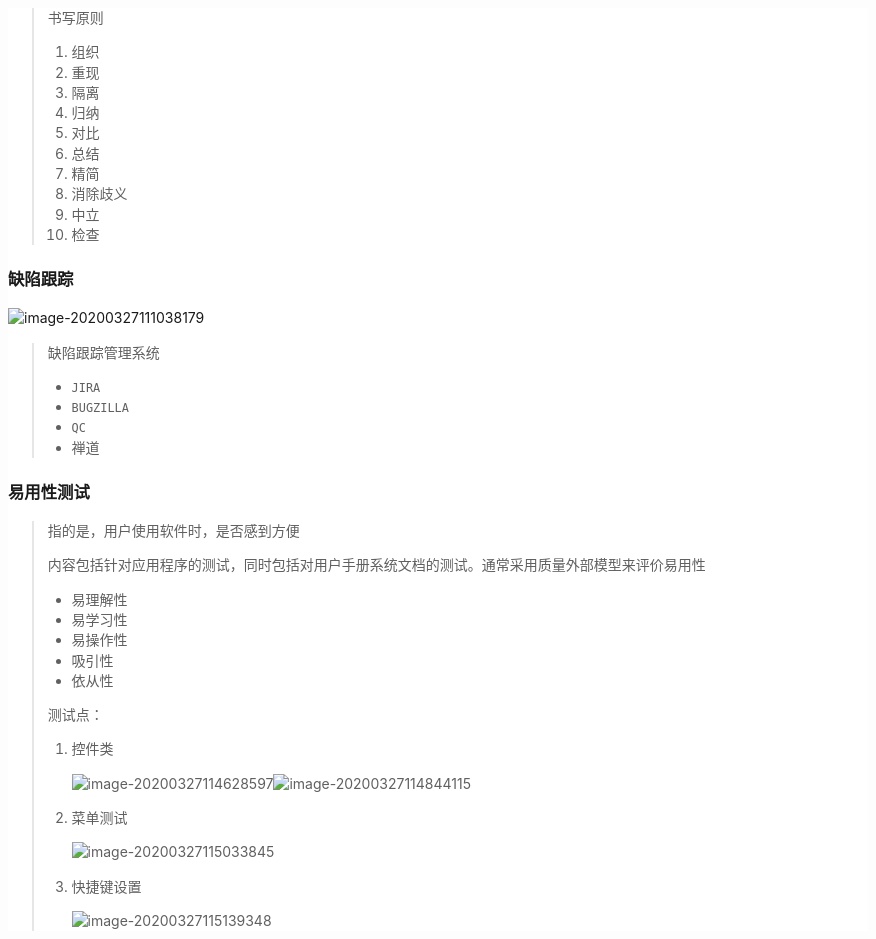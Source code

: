 > 书写原则
>
> 1. 组织
> 2. 重现
> 3. 隔离
> 4. 归纳
> 5. 对比
> 6. 总结
> 7. 精简
> 8. 消除歧义
> 9. 中立
> 10. 检查



### 缺陷跟踪

 ![image-20200327111038179](@site/static/img/test_img/09.png)

> 缺陷跟踪管理系统
>
> - `JIRA`
> - `BUGZILLA`
> - `QC`
> - 禅道



### 易用性测试

> 指的是，用户使用软件时，是否感到方便
>
> 内容包括针对应用程序的测试，同时包括对用户手册系统文档的测试。通常采用质量外部模型来评价易用性
>
> - 易理解性
> - 易学习性
> - 易操作性
> - 吸引性
> - 依从性
>
> 测试点：
>
> 1. 控件类
>
>    ![image-20200327114628597](@site/static/img/test_img/10.png)![image-20200327114844115](@site/static/img/test_img/11.png)
>
> 2. 菜单测试
>
>    ![image-20200327115033845](@site/static/img/test_img/12.png)
>
> 3. 快捷键设置
>
>    ![image-20200327115139348](@site/static/img/test_img/13.png)
